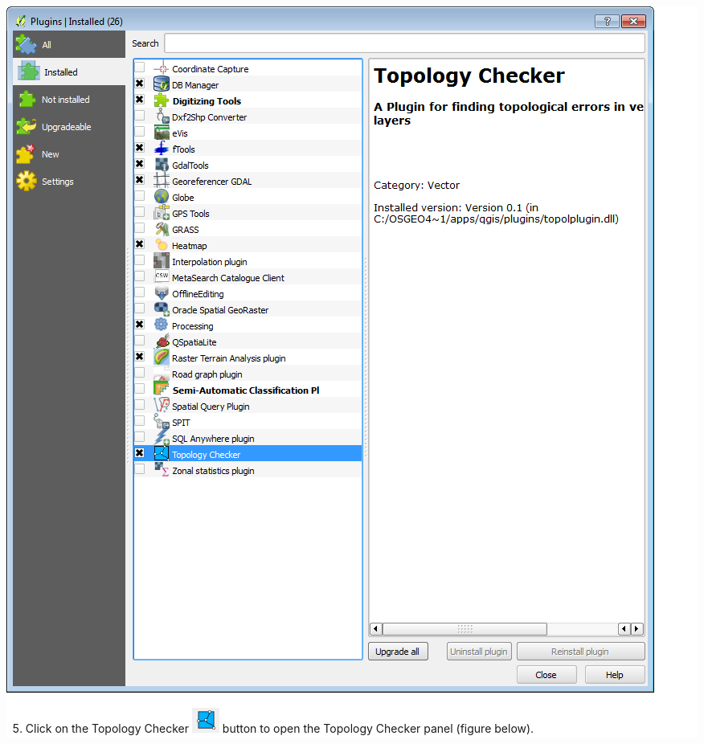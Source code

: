![Enabling the Topology Checker Plugin](figures/Enabling_the_Topology_Checker_Plugin.png "Enabling the Topology Checker Plugin")

5.	Click on the Topology Checker ![Topology Checker button](figures/Topology_Checker_button.png "Topology Checker button")  button to open the Topology Checker panel (figure below).
